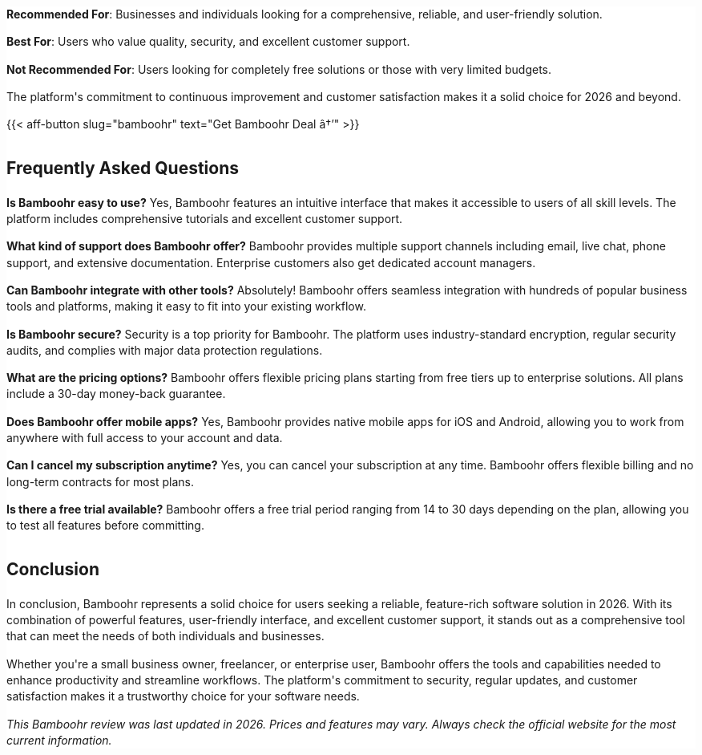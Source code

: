 **Recommended For**: Businesses and individuals looking for a comprehensive, reliable, and user-friendly solution.

**Best For**: Users who value quality, security, and excellent customer support.

**Not Recommended For**: Users looking for completely free solutions or those with very limited budgets.

The platform's commitment to continuous improvement and customer satisfaction makes it a solid choice for 2026 and beyond.

{{< aff-button slug="bamboohr" text="Get Bamboohr Deal â†’" >}}

## Frequently Asked Questions

**Is Bamboohr easy to use?**
Yes, Bamboohr features an intuitive interface that makes it accessible to users of all skill levels. The platform includes comprehensive tutorials and excellent customer support.

**What kind of support does Bamboohr offer?**
Bamboohr provides multiple support channels including email, live chat, phone support, and extensive documentation. Enterprise customers also get dedicated account managers.

**Can Bamboohr integrate with other tools?**
Absolutely! Bamboohr offers seamless integration with hundreds of popular business tools and platforms, making it easy to fit into your existing workflow.

**Is Bamboohr secure?**
Security is a top priority for Bamboohr. The platform uses industry-standard encryption, regular security audits, and complies with major data protection regulations.

**What are the pricing options?**
Bamboohr offers flexible pricing plans starting from free tiers up to enterprise solutions. All plans include a 30-day money-back guarantee.

**Does Bamboohr offer mobile apps?**
Yes, Bamboohr provides native mobile apps for iOS and Android, allowing you to work from anywhere with full access to your account and data.

**Can I cancel my subscription anytime?**
Yes, you can cancel your subscription at any time. Bamboohr offers flexible billing and no long-term contracts for most plans.

**Is there a free trial available?**
Bamboohr offers a free trial period ranging from 14 to 30 days depending on the plan, allowing you to test all features before committing.

## Conclusion

In conclusion, Bamboohr represents a solid choice for users seeking a reliable, feature-rich software solution in 2026. With its combination of powerful features, user-friendly interface, and excellent customer support, it stands out as a comprehensive tool that can meet the needs of both individuals and businesses.

Whether you're a small business owner, freelancer, or enterprise user, Bamboohr offers the tools and capabilities needed to enhance productivity and streamline workflows. The platform's commitment to security, regular updates, and customer satisfaction makes it a trustworthy choice for your software needs.

*This Bamboohr review was last updated in 2026. Prices and features may vary. Always check the official website for the most current information.*

